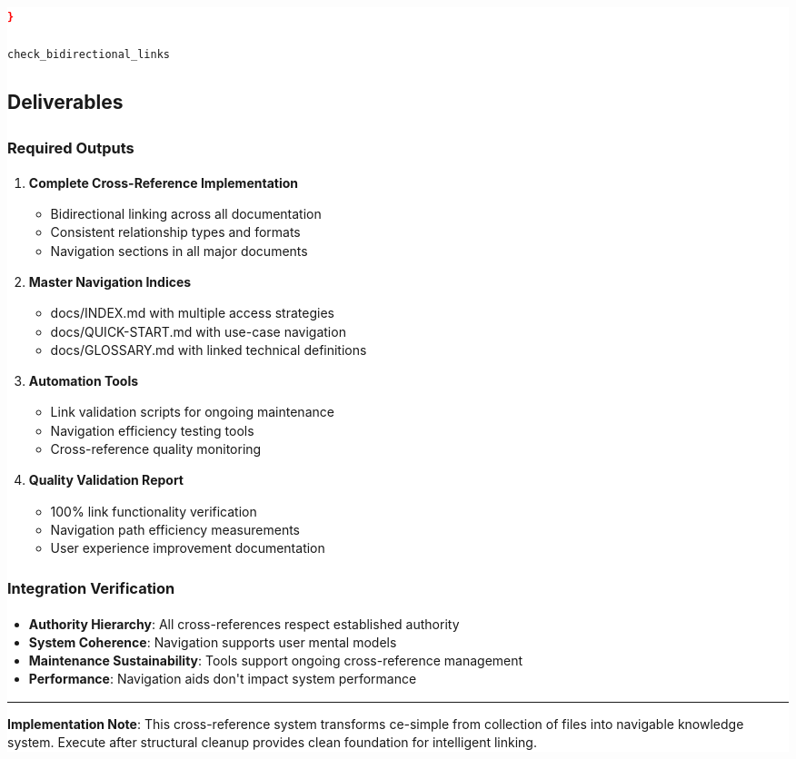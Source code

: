 ```bash
}

check_bidirectional_links
```

## Deliverables

### **Required Outputs**
1. **Complete Cross-Reference Implementation**
   - Bidirectional linking across all documentation
   - Consistent relationship types and formats
   - Navigation sections in all major documents

2. **Master Navigation Indices**
   - docs/INDEX.md with multiple access strategies
   - docs/QUICK-START.md with use-case navigation
   - docs/GLOSSARY.md with linked technical definitions

3. **Automation Tools**
   - Link validation scripts for ongoing maintenance
   - Navigation efficiency testing tools
   - Cross-reference quality monitoring

4. **Quality Validation Report**
   - 100% link functionality verification
   - Navigation path efficiency measurements
   - User experience improvement documentation

### **Integration Verification**
- **Authority Hierarchy**: All cross-references respect established authority
- **System Coherence**: Navigation supports user mental models
- **Maintenance Sustainability**: Tools support ongoing cross-reference management
- **Performance**: Navigation aids don't impact system performance

---

**Implementation Note**: This cross-reference system transforms ce-simple from collection of files into navigable knowledge system. Execute after structural cleanup provides clean foundation for intelligent linking.
